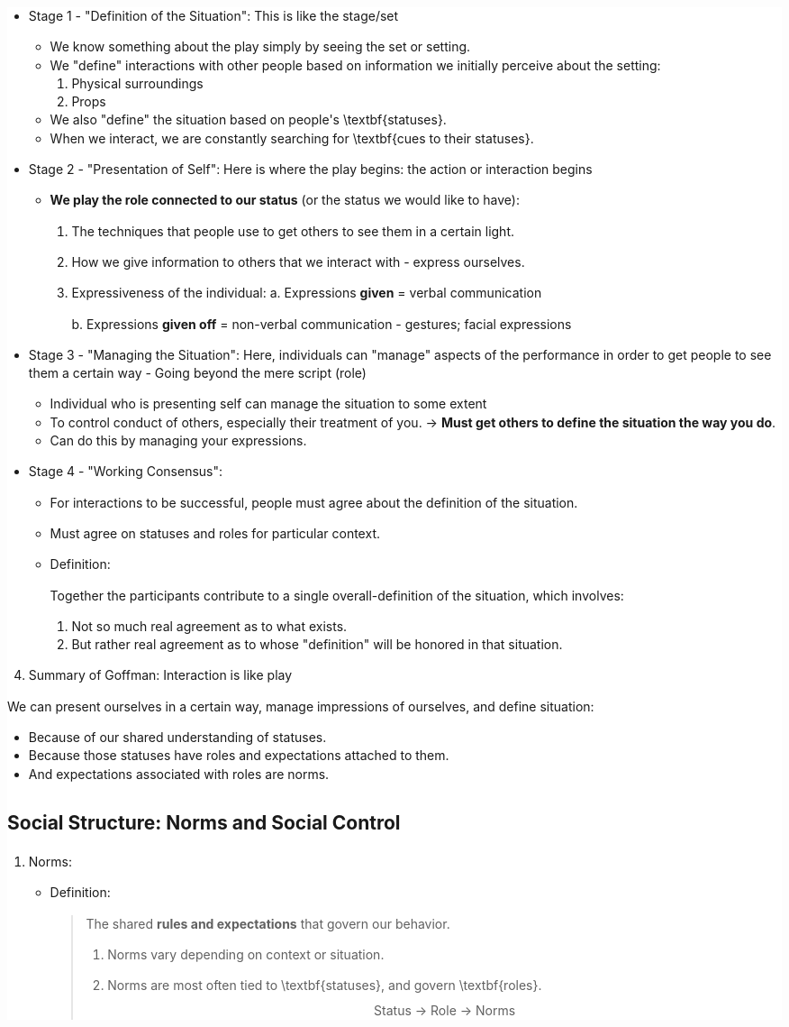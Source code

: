    - Stage 1 - "Definition of the Situation":  This is like the stage/set
     - We know something about the play simply by seeing the set or setting. 
     - We "define" interactions with other people based on information we initially perceive about the setting: 
       1. Physical surroundings
       2. Props
     - We also "define" the situation based on people's \textbf{statuses}.
     - When we interact, we are constantly searching for \textbf{cues to their statuses}. 

   - Stage 2 - "Presentation of Self": Here is where the play begins: the action or interaction begins

     - **We play the role connected to our status** (or the status we would like to have):

       1. The techniques that people use to get others to see them in a certain light. 

       2. How we give information to others that we interact with - express ourselves.

       3. Expressiveness of the individual:
          a. Expressions **given** = verbal communication

          b. Expressions **given off** = non-verbal communication - gestures; facial expressions

   - Stage 3 - "Managing the Situation": Here, individuals can "manage" aspects of the performance in order to get people to see them a certain way - Going beyond the mere script (role)
     - Individual who is presenting self can manage the situation to some extent
     - To control conduct of others, especially their treatment of you. -> **Must get others to define the situation the way you do**. 
     - Can do this by managing your expressions.

   - Stage 4 - "Working Consensus": 

     - For interactions to be successful, people must agree about the definition of the situation. 

     - Must agree on statuses and roles for particular context. 

     - Definition: 

       Together the participants contribute to a single overall-definition of the situation, which involves: 

       1. Not so much real agreement as to what exists.
       2. But rather real agreement as to whose "definition" will be honored in that situation. 

4.  Summary of Goffman: Interaction is like play

   We can present ourselves in a certain way, manage impressions of ourselves, and define situation:

   - Because of our shared understanding of statuses. 
   - Because those statuses have roles and expectations attached to them.
   - And expectations associated with roles are norms. 

## Social Structure: Norms and Social Control

1. Norms: 

   - Definition: 

     > The shared **rules and expectations** that govern our behavior.
     >
     > 1. Norms vary depending on context or situation.
     >
     > 2. Norms are most often tied to \textbf{statuses}, and govern \textbf{roles}.
     >    $$
     >    \text{Status}\ \longrightarrow\ \text{Role}\ \longrightarrow\ \text{Norms}
     >    $$
